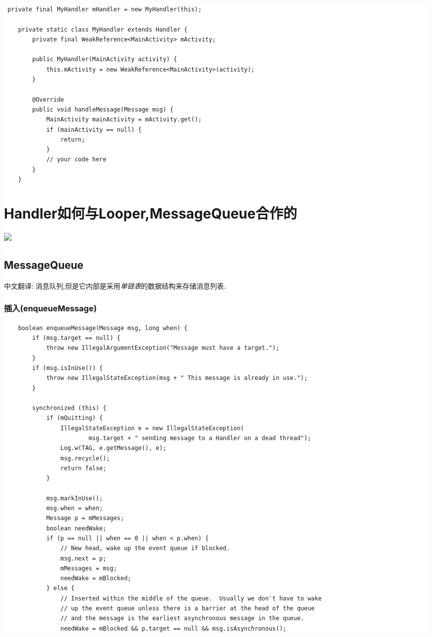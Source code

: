 ```
 private final MyHandler mHandler = new MyHandler(this);  
  
    private static class MyHandler extends Handler {  
        private final WeakReference<MainActivity> mActivity;  
  
        public MyHandler(MainActivity activity) {  
            this.mActivity = new WeakReference<MainActivity>(activity);  
        }  
  
        @Override  
        public void handleMessage(Message msg) {  
            MainActivity mainActivity = mActivity.get();  
            if (mainActivity == null) {  
                return;  
            }  
            // your code here  
        }  
    }  
```

# Handler如何与Looper,MessageQueue合作的

![]("https://github.com/huangdashun/blog/blob/master/source/_posts/Handler/Handler%E7%9A%84%E9%80%9A%E4%BF%A1.png")
 

## MessageQueue
 中文翻译: 消息队列,但是它内部是采用*单链表*的数据结构来存储消息列表.

### 插入(enqueueMessage)

```
    boolean enqueueMessage(Message msg, long when) {
        if (msg.target == null) {
            throw new IllegalArgumentException("Message must have a target.");
        }
        if (msg.isInUse()) {
            throw new IllegalStateException(msg + " This message is already in use.");
        }

        synchronized (this) {
            if (mQuitting) {
                IllegalStateException e = new IllegalStateException(
                        msg.target + " sending message to a Handler on a dead thread");
                Log.w(TAG, e.getMessage(), e);
                msg.recycle();
                return false;
            }

            msg.markInUse();
            msg.when = when;
            Message p = mMessages;
            boolean needWake;
            if (p == null || when == 0 || when < p.when) {
                // New head, wake up the event queue if blocked.
                msg.next = p;
                mMessages = msg;
                needWake = mBlocked;
            } else {
                // Inserted within the middle of the queue.  Usually we don't have to wake
                // up the event queue unless there is a barrier at the head of the queue
                // and the message is the earliest asynchronous message in the queue.
                needWake = mBlocked && p.target == null && msg.isAsynchronous();
```